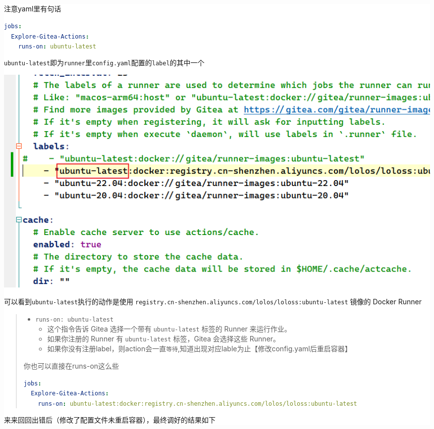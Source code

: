 注意yaml里有句话

```yaml
jobs:
  Explore-Gitea-Actions:
    runs-on: ubuntu-latest
```

`ubuntu-latest`即为`runner`里`config.yaml`配置的`label`的其中一个

![image-20240929202014746](img/2_Gitea使用Runner/image-20240929202014746.png)

可以看到`ubuntu-latest`执行的动作是使用 `registry.cn-shenzhen.aliyuncs.com/lolos/loloss:ubuntu-latest` 镜像的 Docker Runner

> - `runs-on: ubuntu-latest`
>     - 这个指令告诉 Gitea 选择一个带有 `ubuntu-latest` 标签的 Runner 来运行作业。
>     - 如果你注册的 Runner 有 `ubuntu-latest` 标签，Gitea 会选择这些 Runner。
>     - 如果你没有注册label，则action会一直`等待`,知道出现对应lable为止【修改config.yaml后重启容器】
>
> 你也可以直接在runs-on这么些
>
> ```yaml
> jobs:
>   Explore-Gitea-Actions:
>     runs-on: ubuntu-latest:docker:registry.cn-shenzhen.aliyuncs.com/lolos/loloss:ubuntu-latest
> ```

来来回回出错后（修改了配置文件未重启容器），最终调好的结果如下
